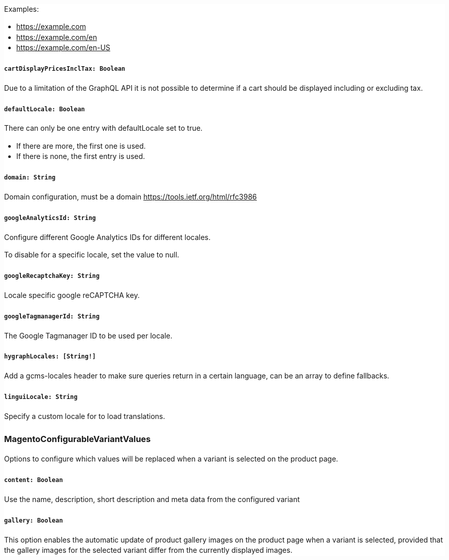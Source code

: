 Examples:

- https://example.com
- https://example.com/en
- https://example.com/en-US

#### `cartDisplayPricesInclTax: Boolean`

Due to a limitation of the GraphQL API it is not possible to determine if a cart
should be displayed including or excluding tax.

#### `defaultLocale: Boolean`

There can only be one entry with defaultLocale set to true.

- If there are more, the first one is used.
- If there is none, the first entry is used.

#### `domain: String`

Domain configuration, must be a domain https://tools.ietf.org/html/rfc3986

#### `googleAnalyticsId: String`

Configure different Google Analytics IDs for different locales.

To disable for a specific locale, set the value to null.

#### `googleRecaptchaKey: String`

Locale specific google reCAPTCHA key.

#### `googleTagmanagerId: String`

The Google Tagmanager ID to be used per locale.

#### `hygraphLocales: [String!]`

Add a gcms-locales header to make sure queries return in a certain language, can
be an array to define fallbacks.

#### `linguiLocale: String`

Specify a custom locale for to load translations.

### MagentoConfigurableVariantValues

Options to configure which values will be replaced when a variant is selected on
the product page.

#### `content: Boolean`

Use the name, description, short description and meta data from the configured
variant

#### `gallery: Boolean`

This option enables the automatic update of product gallery images on the
product page when a variant is selected, provided that the gallery images for
the selected variant differ from the currently displayed images.
